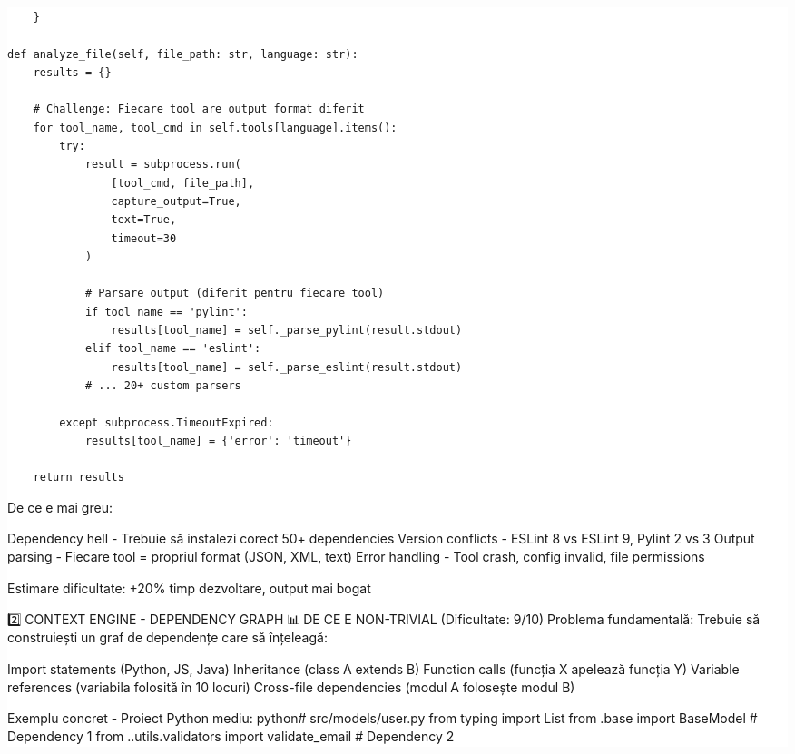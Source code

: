         }
    
    def analyze_file(self, file_path: str, language: str):
        results = {}
        
        # Challenge: Fiecare tool are output format diferit
        for tool_name, tool_cmd in self.tools[language].items():
            try:
                result = subprocess.run(
                    [tool_cmd, file_path],
                    capture_output=True,
                    text=True,
                    timeout=30
                )
                
                # Parsare output (diferit pentru fiecare tool)
                if tool_name == 'pylint':
                    results[tool_name] = self._parse_pylint(result.stdout)
                elif tool_name == 'eslint':
                    results[tool_name] = self._parse_eslint(result.stdout)
                # ... 20+ custom parsers
                
            except subprocess.TimeoutExpired:
                results[tool_name] = {'error': 'timeout'}
        
        return results
De ce e mai greu:

Dependency hell - Trebuie să instalezi corect 50+ dependencies
Version conflicts - ESLint 8 vs ESLint 9, Pylint 2 vs 3
Output parsing - Fiecare tool = propriul format (JSON, XML, text)
Error handling - Tool crash, config invalid, file permissions

Estimare dificultate: +20% timp dezvoltare, output mai bogat

2️⃣ CONTEXT ENGINE - DEPENDENCY GRAPH
📊 DE CE E NON-TRIVIAL (Dificultate: 9/10)
Problema fundamentală:
Trebuie să construiești un graf de dependențe care să înțeleagă:

Import statements (Python, JS, Java)
Inheritance (class A extends B)
Function calls (funcția X apelează funcția Y)
Variable references (variabila folosită în 10 locuri)
Cross-file dependencies (modul A folosește modul B)

Exemplu concret - Proiect Python mediu:
python# src/models/user.py
from typing import List
from .base import BaseModel  # Dependency 1
from ..utils.validators import validate_email  # Dependency 2
